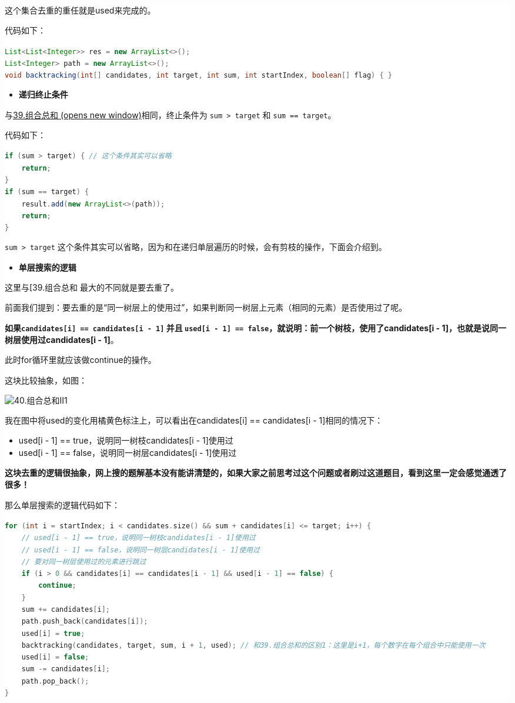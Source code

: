 这个集合去重的重任就是used来完成的。

代码如下：

```java
List<List<Integer>> res = new ArrayList<>();
List<Integer> path = new ArrayList<>();
void backtracking(int[] candidates, int target, int sum, int startIndex, boolean[] flag) { }
```

- **递归终止条件**

与[39.组合总和 (opens new window)](https://programmercarl.com/0039.组合总和.html)相同，终止条件为 `sum > target` 和 `sum == target`。

代码如下：

```java
if (sum > target) { // 这个条件其实可以省略
    return;
}
if (sum == target) {
    result.add(new ArrayList<>(path));
    return;
}
```

`sum > target` 这个条件其实可以省略，因为和在递归单层遍历的时候，会有剪枝的操作，下面会介绍到。

- **单层搜索的逻辑**

这里与[39.组合总和 最大的不同就是要去重了。

前面我们提到：要去重的是“同一树层上的使用过”，如果判断同一树层上元素（相同的元素）是否使用过了呢。

**如果`candidates[i] == candidates[i - 1]` 并且 `used[i - 1] == false`，就说明：前一个树枝，使用了candidates[i - 1]，也就是说同一树层使用过candidates[i - 1]**。

此时for循环里就应该做continue的操作。

这块比较抽象，如图：

![40.组合总和II1](https://typora-gao-pic.oss-cn-beijing.aliyuncs.com/20201123202817973.png)

我在图中将used的变化用橘黄色标注上，可以看出在candidates[i] == candidates[i - 1]相同的情况下：

- used[i - 1] == true，说明同一树枝candidates[i - 1]使用过
- used[i - 1] == false，说明同一树层candidates[i - 1]使用过

**这块去重的逻辑很抽象，网上搜的题解基本没有能讲清楚的，如果大家之前思考过这个问题或者刷过这道题目，看到这里一定会感觉通透了很多！**

那么单层搜索的逻辑代码如下：

```cpp
for (int i = startIndex; i < candidates.size() && sum + candidates[i] <= target; i++) {
    // used[i - 1] == true，说明同一树枝candidates[i - 1]使用过
    // used[i - 1] == false，说明同一树层candidates[i - 1]使用过
    // 要对同一树层使用过的元素进行跳过
    if (i > 0 && candidates[i] == candidates[i - 1] && used[i - 1] == false) {
        continue;
    }
    sum += candidates[i];
    path.push_back(candidates[i]);
    used[i] = true;
    backtracking(candidates, target, sum, i + 1, used); // 和39.组合总和的区别1：这里是i+1，每个数字在每个组合中只能使用一次
    used[i] = false;
    sum -= candidates[i];
    path.pop_back();
}
```
